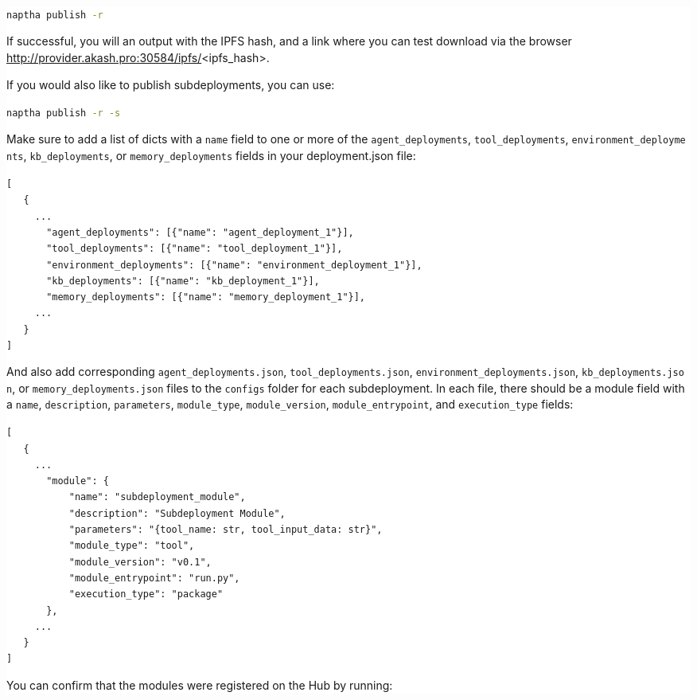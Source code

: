 ```bash
naptha publish -r
```

If successful, you will an output with the IPFS hash, and a link where you can test download via the browser http://provider.akash.pro:30584/ipfs/<ipfs_hash>.

If you would also like to publish subdeployments, you can use:

```bash
naptha publish -r -s
```

Make sure to add a list of dicts with a ```name``` field to one or more of the ```agent_deployments```, ```tool_deployments```, ```environment_deployments```, ```kb_deployments```, or ```memory_deployments``` fields in your deployment.json file:

 ```
 [
    {
      ...
        "agent_deployments": [{"name": "agent_deployment_1"}],
        "tool_deployments": [{"name": "tool_deployment_1"}],
        "environment_deployments": [{"name": "environment_deployment_1"}],
        "kb_deployments": [{"name": "kb_deployment_1"}],
        "memory_deployments": [{"name": "memory_deployment_1"}],
      ...
    }
 ]
 ```

And also add corresponding ```agent_deployments.json```, ```tool_deployments.json```, ```environment_deployments.json```, ```kb_deployments.json```, or ```memory_deployments.json``` files to the ```configs``` folder for each subdeployment. In each file, there should be a module field with a ```name```, ```description```, ```parameters```, ```module_type```, ```module_version```, ```module_entrypoint```, and ```execution_type``` fields:

 ```
 [
    {
      ...
        "module": {
            "name": "subdeployment_module",
            "description": "Subdeployment Module",
            "parameters": "{tool_name: str, tool_input_data: str}",
            "module_type": "tool",
            "module_version": "v0.1",
            "module_entrypoint": "run.py",
            "execution_type": "package"
        },
      ...
    }
 ]
 ```

You can confirm that the modules were registered on the Hub by running:
